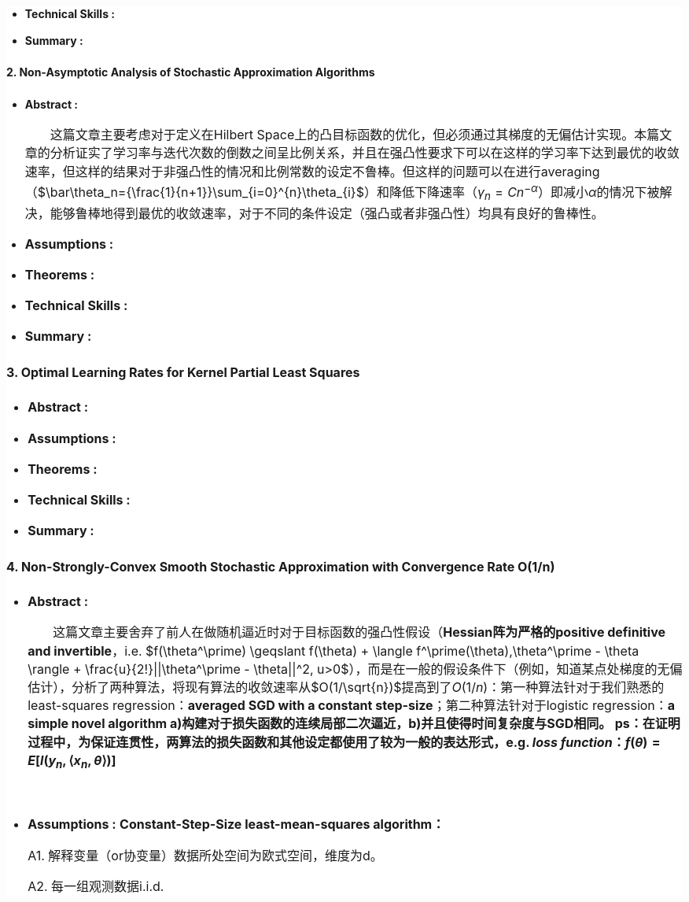 - **Technical Skills :**
  
- **Summary :**

#### 2. Non-Asymptotic Analysis of Stochastic Approximation Algorithms

- **Abstract :**
  <font size=3>
  
  &emsp;&emsp;这篇文章主要考虑对于定义在Hilbert Space上的凸目标函数的优化，但必须通过其梯度的无偏估计实现。本篇文章的分析证实了学习率与迭代次数的倒数之间呈比例关系，并且在强凸性要求下可以在这样的学习率下达到最优的收敛速率，但这样的结果对于非强凸性的情况和比例常数的设定不鲁棒。但这样的问题可以在进行averaging（$\bar\theta_n={\frac{1}{n+1}}\sum_{i=0}^{n}\theta_{i}$）和降低下降速率（$\gamma_n=Cn^{-\alpha}$）即减小$\alpha$的情况下被解决，能够鲁棒地得到最优的收敛速率，对于不同的条件设定（强凸或者非强凸性）均具有良好的鲁棒性。
  
- **Assumptions :**
  
- **Theorems :**
  
- **Technical Skills :**
  
- **Summary :**

#### 3. Optimal Learning Rates for Kernel Partial Least Squares

- **Abstract :**

- **Assumptions :**
  
- **Theorems :**
  
- **Technical Skills :**
  
- **Summary :**

#### 4. Non-Strongly-Convex Smooth Stochastic Approximation with Convergence Rate O(1/n)

- **Abstract :**
  <font size=3>
  
  &emsp;&emsp;这篇文章主要舍弃了前人在做随机逼近时对于目标函数的强凸性假设（**Hessian阵为严格的positive definitive and invertible**，i.e. $f(\theta^\prime) \geqslant f(\theta) + \langle f^\prime(\theta),\theta^\prime - \theta \rangle + \frac{u}{2!}||\theta^\prime - \theta||^2, u>0$），而是在一般的假设条件下（例如，知道某点处梯度的无偏估计），分析了两种算法，将现有算法的收敛速率从$O(1/\sqrt{n})$提高到了$O(1/n)$：第一种算法针对于我们熟悉的least-squares regression：**averaged SGD with a constant step-size**；第二种算法针对于logistic regression：**a simple novel algorithm a)构建对于损失函数的连续局部二次逼近，b)并且使得时间复杂度与SGD相同。**
  **ps：在证明过程中，为保证连贯性，两算法的损失函数和其他设定都使用了较为一般的表达形式，e.g. $loss\ function：f(\theta) = E[l(y_n,\langle x_n, \theta\rangle)]$**

</font>
&nbsp;

- **Assumptions :**<font size = 3>
  **Constant-Step-Size least-mean-squares algorithm：**
   
   A1. 解释变量（or协变量）数据所处空间为欧式空间，维度为d。
   
   A2. 每一组观测数据i.i.d.
   